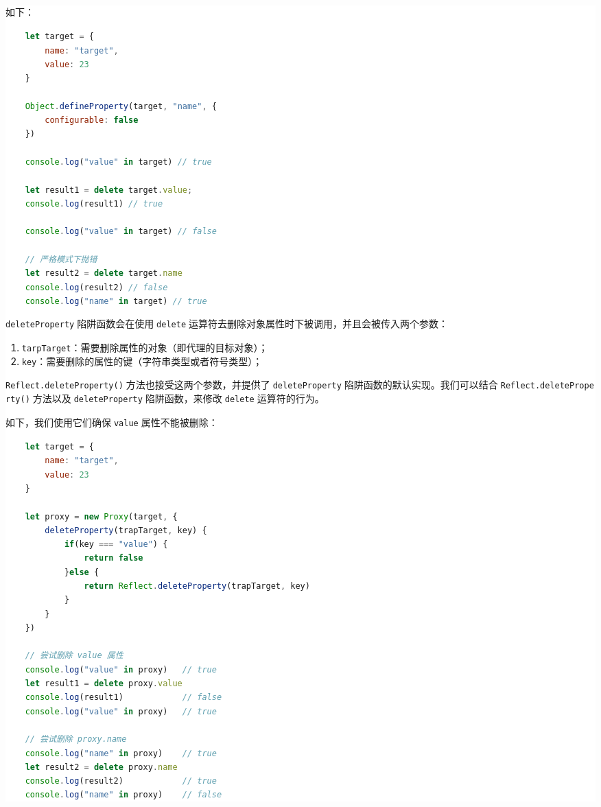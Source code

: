 如下：
```js
    let target = {
        name: "target",
        value: 23
    }

    Object.defineProperty(target, "name", {
        configurable: false
    })

    console.log("value" in target) // true

    let result1 = delete target.value;
    console.log(result1) // true

    console.log("value" in target) // false

    // 严格模式下抛错
    let result2 = delete target.name
    console.log(result2) // false
    console.log("name" in target) // true
```

`deleteProperty` 陷阱函数会在使用 `delete` 运算符去删除对象属性时下被调用，并且会被传入两个参数：
1. `tarpTarget`：需要删除属性的对象（即代理的目标对象）；
2. `key`：需要删除的属性的键（字符串类型或者符号类型）；

`Reflect.deleteProperty()` 方法也接受这两个参数，并提供了 `deleteProperty` 陷阱函数的默认实现。我们可以结合 `Reflect.deleteProperty()` 方法以及 `deleteProperty` 陷阱函数，来修改 `delete` 运算符的行为。

如下，我们使用它们确保 `value` 属性不能被删除：
```js
    let target = {
        name: "target",
        value: 23
    }

    let proxy = new Proxy(target, {
        deleteProperty(trapTarget, key) {
            if(key === "value") {
                return false
            }else {
                return Reflect.deleteProperty(trapTarget, key)
            }
        }
    })

    // 尝试删除 value 属性
    console.log("value" in proxy)   // true
    let result1 = delete proxy.value
    console.log(result1)            // false
    console.log("value" in proxy)   // true

    // 尝试删除 proxy.name
    console.log("name" in proxy)    // true
    let result2 = delete proxy.name
    console.log(result2)            // true
    console.log("name" in proxy)    // false
```

